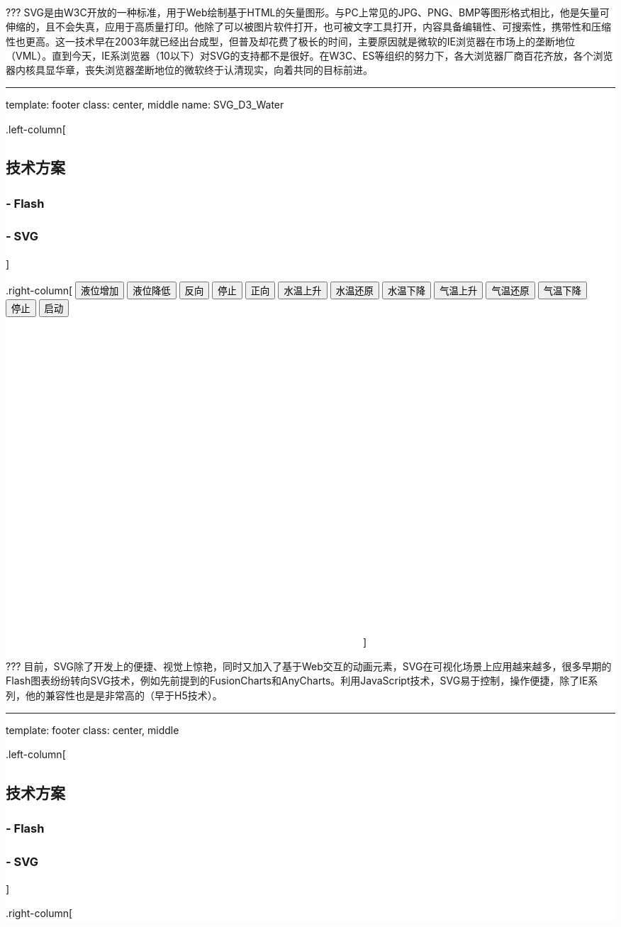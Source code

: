 ???
SVG是由W3C开放的一种标准，用于Web绘制基于HTML的矢量图形。与PC上常见的JPG、PNG、BMP等图形格式相比，他是矢量可伸缩的，且不会失真，应用于高质量打印。他除了可以被图片软件打开，也可被文字工具打开，内容具备编辑性、可搜索性，携带性和压缩性也更高。这一技术早在2003年就已经出台成型，但普及却花费了极长的时间，主要原因就是微软的IE浏览器在市场上的垄断地位（VML）。直到今天，IE系浏览器（10以下）对SVG的支持都不是很好。在W3C、ES等组织的努力下，各大浏览器厂商百花齐放，各个浏览器内核具显华章，丧失浏览器垄断地位的微软终于认清现实，向着共同的目标前进。

---
template: footer
class: center, middle
name: SVG_D3_Water

.left-column[
  ## 技术方案
  ### - Flash
  ### - SVG
]

.right-column[
  <button id="up">液位增加</button>
  <button id="down">液位降低</button>
  <button id="left">反向</button>
  <button id="stop">停止</button>
  <button id="right">正向</button>
  <button id="wtup">水温上升</button>
  <button id="wtrest">水温还原</button>
  <button id="wtdown">水温下降</button>
  <button id="atup">气温上升</button>
  <button id="atrest">气温还原</button>
  <button id="atdown">气温下降</button>
  <button id="end">停止</button>
  <button id="begin">启动</button>
  <div></div>
  <svg id="fillgauge1" width="500" height="450"></svg>
]

???
目前，SVG除了开发上的便捷、视觉上惊艳，同时又加入了基于Web交互的动画元素，SVG在可视化场景上应用越来越多，很多早期的Flash图表纷纷转向SVG技术，例如先前提到的FusionCharts和AnyCharts。利用JavaScript技术，SVG易于控制，操作便捷，除了IE系列，他的兼容性也是是非常高的（早于H5技术）。

---
template: footer
class: center, middle

.left-column[
  ## 技术方案
  ### - Flash
  ### - SVG
]

.right-column[
